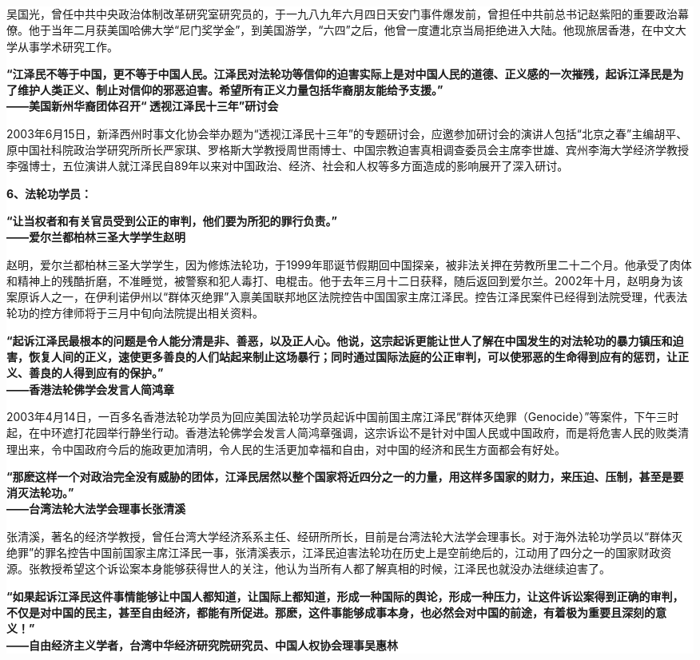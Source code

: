  </p>
 <p>
  吴国光，曾任中共中央政治体制改革研究室研究员的，于一九八九年六月四日天安门事件爆发前，曾担任中共前总书记赵紫阳的重要政治幕僚。他于当年二月获美国哈佛大学“尼门奖学金”，到美国游学，“六四”之后，他曾一度遭北京当局拒绝进入大陆。他现旅居香港，在中文大学从事学术研究工作。
 </p>
 <p>
  <b>
   “江泽民不等于中国，更不等于中国人民。江泽民对法轮功等信仰的迫害实际上是对中国人民的道德、正义感的一次摧残，起诉江泽民是为了维护人类正义、制止对信仰的邪恶迫害。希望所有正义力量包括华裔朋友能给予支援。”
   <br/>
   ——美国新州华裔团体召开“ 透视江泽民十三年”研讨会
  </b>
 </p>
 <p>
  2003年6月15日，新泽西州时事文化协会举办题为“透视江泽民十三年”的专题研讨会，应邀参加研讨会的演讲人包括“北京之春”主编胡平、原中国社科院政治学研究所所长严家琪、罗格斯大学教授周世雨博士、中国宗教迫害真相调查委员会主席李世雄、宾州李海大学经济学教授李强博士，五位演讲人就江泽民自89年以来对中国政治、经济、社会和人权等多方面造成的影响展开了深入研讨。
 </p>
 <p>
  <b>
   6、法轮功学员：
  </b>
 </p>
 <p>
  <b>
   “让当权者和有关官员受到公正的审判，他们要为所犯的罪行负责。”
   <br/>
   ——爱尔兰都柏林三圣大学学生赵明
  </b>
 </p>
 <p>
  赵明，爱尔兰都柏林三圣大学学生，因为修炼法轮功，于1999年耶诞节假期回中国探亲，被非法关押在劳教所里二十二个月。他承受了肉体和精神上的残酷折磨，不准睡觉，被警察和犯人毒打、电棍击。他于去年三月十二日获释，随后返回到爱尔兰。2002年十月，赵明身为该案原诉人之一，在伊利诺伊州以“群体灭绝罪”入禀美国联邦地区法院控告中国国家主席江泽民。控告江泽民案件已经得到法院受理，代表法轮功的控方律师将于三月中旬向法院提出相关资料。
 </p>
 <p>
  <b>
   “起诉江泽民最根本的问题是令人能分清是非、善恶，以及正人心。他说，这宗起诉更能让世人了解在中国发生的对法轮功的暴力镇压和迫害，恢复人间的正义，速使更多善良的人们站起来制止这场暴行；同时通过国际法庭的公正审判，可以使邪恶的生命得到应有的惩罚，让正义、善良的人得到应有的保护。”
   <br/>
   ——香港法轮佛学会发言人简鸿章
  </b>
 </p>
 <p>
  2003年4月14日，一百多名香港法轮功学员为回应美国法轮功学员起诉中国前国主席江泽民“群体灭绝罪（Genocide）”等案件，下午三时起，在中环遮打花园举行静坐行动。香港法轮佛学会发言人简鸿章强调，这宗诉讼不是针对中国人民或中国政府，而是将危害人民的败类清理出来，令中国政府今后的施政更加清明，令人民的生活更加幸福和自由，对中国的经济和民生方面都会有好处。
 </p>
 <p>
  <b>
   “那麽这样一个对政治完全没有威胁的团体，江泽民居然以整个国家将近四分之一的力量，用这样多国家的财力，来压迫、压制，甚至是要消灭法轮功。”
   <br/>
   ——台湾法轮大法学会理事长张清溪
  </b>
 </p>
 <p>
  张清溪，著名的经济学教授，曾任台湾大学经济系系主任、经研所所长，目前是台湾法轮大法学会理事长。对于海外法轮功学员以“群体灭绝罪”的罪名控告中国前国家主席江泽民一事，张清溪表示，江泽民迫害法轮功在历史上是空前绝后的，江动用了四分之一的国家财政资源。张教授希望这个诉讼案本身能够获得世人的关注，他认为当所有人都了解真相的时候，江泽民也就没办法继续迫害了。
 </p>
 <p>
  <b>
   “如果起诉江泽民这件事情能够让中国人都知道，让国际上都知道，形成一种国际的舆论，形成一种压力，让这件诉讼案得到正确的审判，不仅是对中国的民主，甚至自由经济，都能有所促进。那麽，这件事能够成事本身，也必然会对中国的前途，有着极为重要且深刻的意义！”
   <br/>
   ——自由经济主义学者，台湾中华经济研究院研究员、中国人权协会理事吴惠林
  </b>